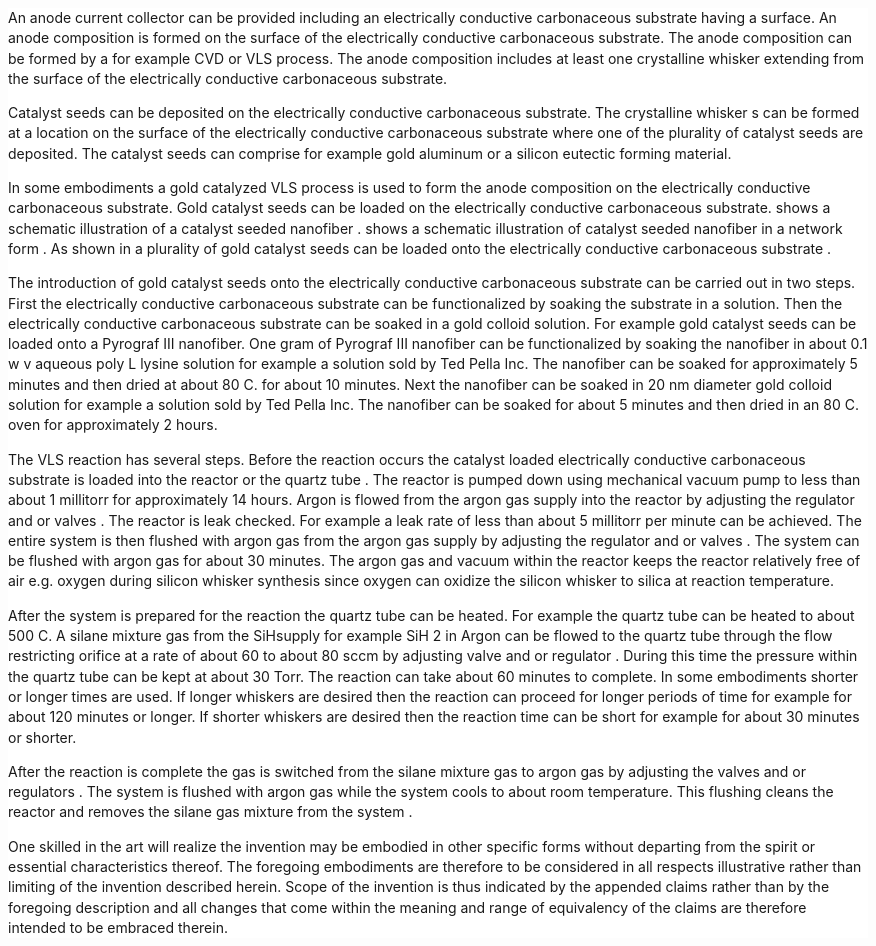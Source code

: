 An anode current collector can be provided including an electrically conductive carbonaceous substrate having a surface. An anode composition is formed on the surface of the electrically conductive carbonaceous substrate. The anode composition can be formed by a for example CVD or VLS process. The anode composition includes at least one crystalline whisker extending from the surface of the electrically conductive carbonaceous substrate.

Catalyst seeds can be deposited on the electrically conductive carbonaceous substrate. The crystalline whisker s can be formed at a location on the surface of the electrically conductive carbonaceous substrate where one of the plurality of catalyst seeds are deposited. The catalyst seeds can comprise for example gold aluminum or a silicon eutectic forming material.

In some embodiments a gold catalyzed VLS process is used to form the anode composition on the electrically conductive carbonaceous substrate. Gold catalyst seeds can be loaded on the electrically conductive carbonaceous substrate. shows a schematic illustration of a catalyst seeded nanofiber . shows a schematic illustration of catalyst seeded nanofiber in a network form . As shown in a plurality of gold catalyst seeds can be loaded onto the electrically conductive carbonaceous substrate .

The introduction of gold catalyst seeds onto the electrically conductive carbonaceous substrate can be carried out in two steps. First the electrically conductive carbonaceous substrate can be functionalized by soaking the substrate in a solution. Then the electrically conductive carbonaceous substrate can be soaked in a gold colloid solution. For example gold catalyst seeds can be loaded onto a Pyrograf III nanofiber. One gram of Pyrograf III nanofiber can be functionalized by soaking the nanofiber in about 0.1 w v aqueous poly L lysine solution for example a solution sold by Ted Pella Inc. The nanofiber can be soaked for approximately 5 minutes and then dried at about 80 C. for about 10 minutes. Next the nanofiber can be soaked in 20 nm diameter gold colloid solution for example a solution sold by Ted Pella Inc. The nanofiber can be soaked for about 5 minutes and then dried in an 80 C. oven for approximately 2 hours.

The VLS reaction has several steps. Before the reaction occurs the catalyst loaded electrically conductive carbonaceous substrate is loaded into the reactor or the quartz tube . The reactor is pumped down using mechanical vacuum pump to less than about 1 millitorr for approximately 14 hours. Argon is flowed from the argon gas supply into the reactor by adjusting the regulator and or valves . The reactor is leak checked. For example a leak rate of less than about 5 millitorr per minute can be achieved. The entire system is then flushed with argon gas from the argon gas supply by adjusting the regulator and or valves . The system can be flushed with argon gas for about 30 minutes. The argon gas and vacuum within the reactor keeps the reactor relatively free of air e.g. oxygen during silicon whisker synthesis since oxygen can oxidize the silicon whisker to silica at reaction temperature.

After the system is prepared for the reaction the quartz tube can be heated. For example the quartz tube can be heated to about 500 C. A silane mixture gas from the SiHsupply for example SiH 2 in Argon can be flowed to the quartz tube through the flow restricting orifice at a rate of about 60 to about 80 sccm by adjusting valve and or regulator . During this time the pressure within the quartz tube can be kept at about 30 Torr. The reaction can take about 60 minutes to complete. In some embodiments shorter or longer times are used. If longer whiskers are desired then the reaction can proceed for longer periods of time for example for about 120 minutes or longer. If shorter whiskers are desired then the reaction time can be short for example for about 30 minutes or shorter.

After the reaction is complete the gas is switched from the silane mixture gas to argon gas by adjusting the valves and or regulators . The system is flushed with argon gas while the system cools to about room temperature. This flushing cleans the reactor and removes the silane gas mixture from the system .

One skilled in the art will realize the invention may be embodied in other specific forms without departing from the spirit or essential characteristics thereof. The foregoing embodiments are therefore to be considered in all respects illustrative rather than limiting of the invention described herein. Scope of the invention is thus indicated by the appended claims rather than by the foregoing description and all changes that come within the meaning and range of equivalency of the claims are therefore intended to be embraced therein.

